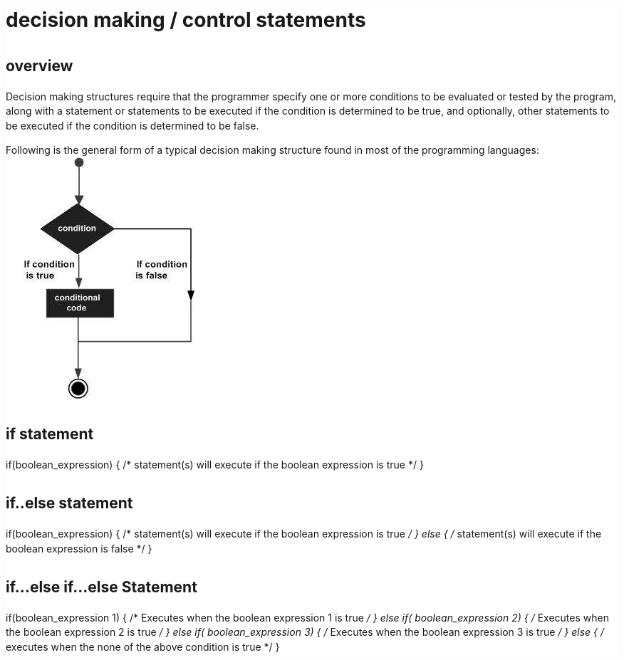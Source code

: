 # decision making / control statements

## overview
Decision making structures require that the programmer specify one or more conditions to be evaluated or tested by the program, 
along with a statement or statements to be executed if the condition is determined to be true, and optionally, 
other statements to be executed if the condition is determined to be false.

Following is the general form of a typical decision making structure found in most of the programming languages:
![typical decision making structure](images/common_decision_making_flow.jpg)

## if statement
if(boolean_expression) {
   /* statement(s) will execute if the boolean expression is true */
}

## if..else statement
if(boolean_expression) {
   /* statement(s) will execute if the boolean expression is true */
} else {
   /* statement(s) will execute if the boolean expression is false */
}

## if...else if...else Statement
if(boolean_expression 1) {
   /* Executes when the boolean expression 1 is true */
} else if( boolean_expression 2) {
   /* Executes when the boolean expression 2 is true */
} else if( boolean_expression 3) {
   /* Executes when the boolean expression 3 is true */
} else {
   /* executes when the none of the above condition is true */
}
